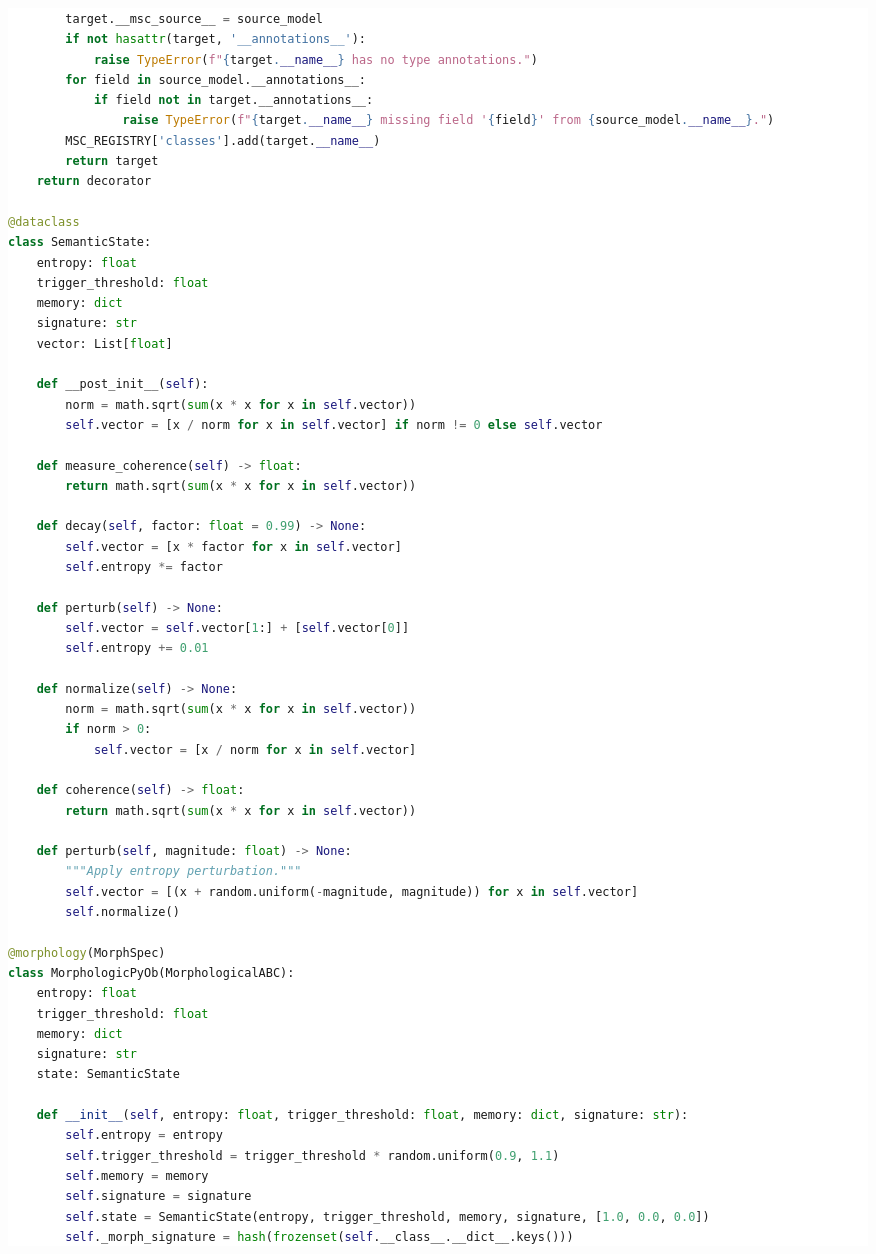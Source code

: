 ```py
        target.__msc_source__ = source_model
        if not hasattr(target, '__annotations__'):
            raise TypeError(f"{target.__name__} has no type annotations.")
        for field in source_model.__annotations__:
            if field not in target.__annotations__:
                raise TypeError(f"{target.__name__} missing field '{field}' from {source_model.__name__}.")
        MSC_REGISTRY['classes'].add(target.__name__)
        return target
    return decorator

@dataclass
class SemanticState:
    entropy: float
    trigger_threshold: float
    memory: dict
    signature: str
    vector: List[float]

    def __post_init__(self):
        norm = math.sqrt(sum(x * x for x in self.vector))
        self.vector = [x / norm for x in self.vector] if norm != 0 else self.vector

    def measure_coherence(self) -> float:
        return math.sqrt(sum(x * x for x in self.vector))

    def decay(self, factor: float = 0.99) -> None:
        self.vector = [x * factor for x in self.vector]
        self.entropy *= factor

    def perturb(self) -> None:
        self.vector = self.vector[1:] + [self.vector[0]]
        self.entropy += 0.01

    def normalize(self) -> None:
        norm = math.sqrt(sum(x * x for x in self.vector))
        if norm > 0:
            self.vector = [x / norm for x in self.vector]

    def coherence(self) -> float:
        return math.sqrt(sum(x * x for x in self.vector))

    def perturb(self, magnitude: float) -> None:
        """Apply entropy perturbation."""
        self.vector = [(x + random.uniform(-magnitude, magnitude)) for x in self.vector]
        self.normalize()

@morphology(MorphSpec)
class MorphologicPyOb(MorphologicalABC):
    entropy: float
    trigger_threshold: float
    memory: dict
    signature: str
    state: SemanticState

    def __init__(self, entropy: float, trigger_threshold: float, memory: dict, signature: str):
        self.entropy = entropy
        self.trigger_threshold = trigger_threshold * random.uniform(0.9, 1.1)
        self.memory = memory
        self.signature = signature
        self.state = SemanticState(entropy, trigger_threshold, memory, signature, [1.0, 0.0, 0.0])
        self._morph_signature = hash(frozenset(self.__class__.__dict__.keys()))

```